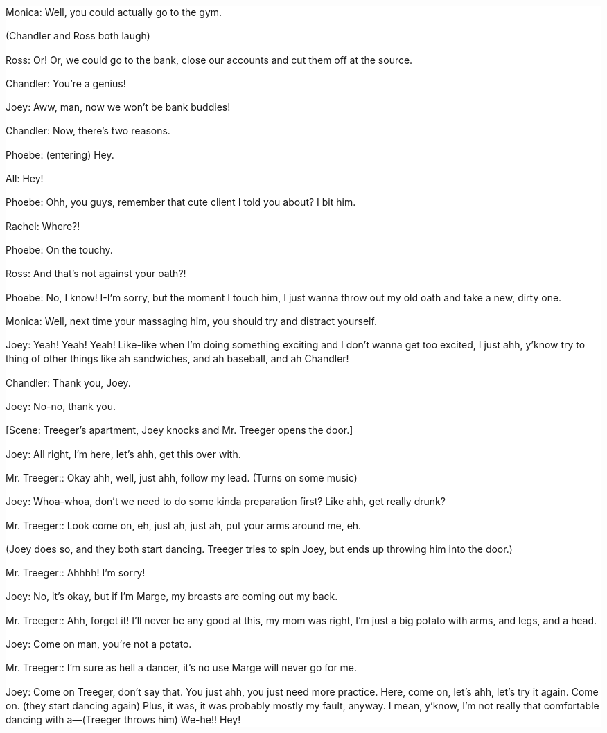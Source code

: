 Monica: Well, you could actually go to the gym.

(Chandler and Ross both laugh)

Ross: Or! Or, we could go to the bank, close our accounts and cut them off at the source.

Chandler: You’re a genius!

Joey: Aww, man, now we won’t be bank buddies!

Chandler: Now, there’s two reasons.

Phoebe: (entering) Hey.

All: Hey!

Phoebe: Ohh, you guys, remember that cute client I told you about? I bit him.

Rachel: Where?!

Phoebe: On the touchy.

Ross: And that’s not against your oath?!

Phoebe: No, I know! I-I’m sorry, but the moment I touch him, I just wanna throw out my old oath and take a new, dirty one.

Monica: Well, next time your massaging him, you should try and distract yourself.

Joey: Yeah! Yeah! Yeah! Like-like when I’m doing something exciting and I don’t wanna get too excited, I just ahh, y’know try to thing of other things like ah sandwiches, and ah baseball, and ah Chandler!

Chandler: Thank you, Joey.

Joey: No-no, thank you.

[Scene: Treeger’s apartment, Joey knocks and Mr. Treeger opens the door.]

Joey: All right, I’m here, let’s ahh, get this over with.

Mr. Treeger:: Okay ahh, well, just ahh, follow my lead. (Turns on some music)

Joey: Whoa-whoa, don’t we need to do some kinda preparation first? Like ahh, get really drunk?

Mr. Treeger:: Look come on, eh, just ah, just ah, put your arms around me, eh.

(Joey does so, and they both start dancing. Treeger tries to spin Joey, but ends up throwing him into the door.)

Mr. Treeger:: Ahhhh! I’m sorry!

Joey: No, it’s okay, but if I’m Marge, my breasts are coming out my back.

Mr. Treeger:: Ahh, forget it! I’ll never be any good at this, my mom was right, I’m just a big potato with arms, and legs, and a head.

Joey: Come on man, you’re not a potato.

Mr. Treeger:: I’m sure as hell a dancer, it’s no use Marge will never go for me.

Joey: Come on Treeger, don’t say that. You just ahh, you just need more practice. Here, come on, let’s ahh, let’s try it again. Come on. (they start dancing again) Plus, it was, it was probably mostly my fault, anyway. I mean, y’know, I’m not really that comfortable dancing with a—(Treeger throws him) We-he!! Hey!
